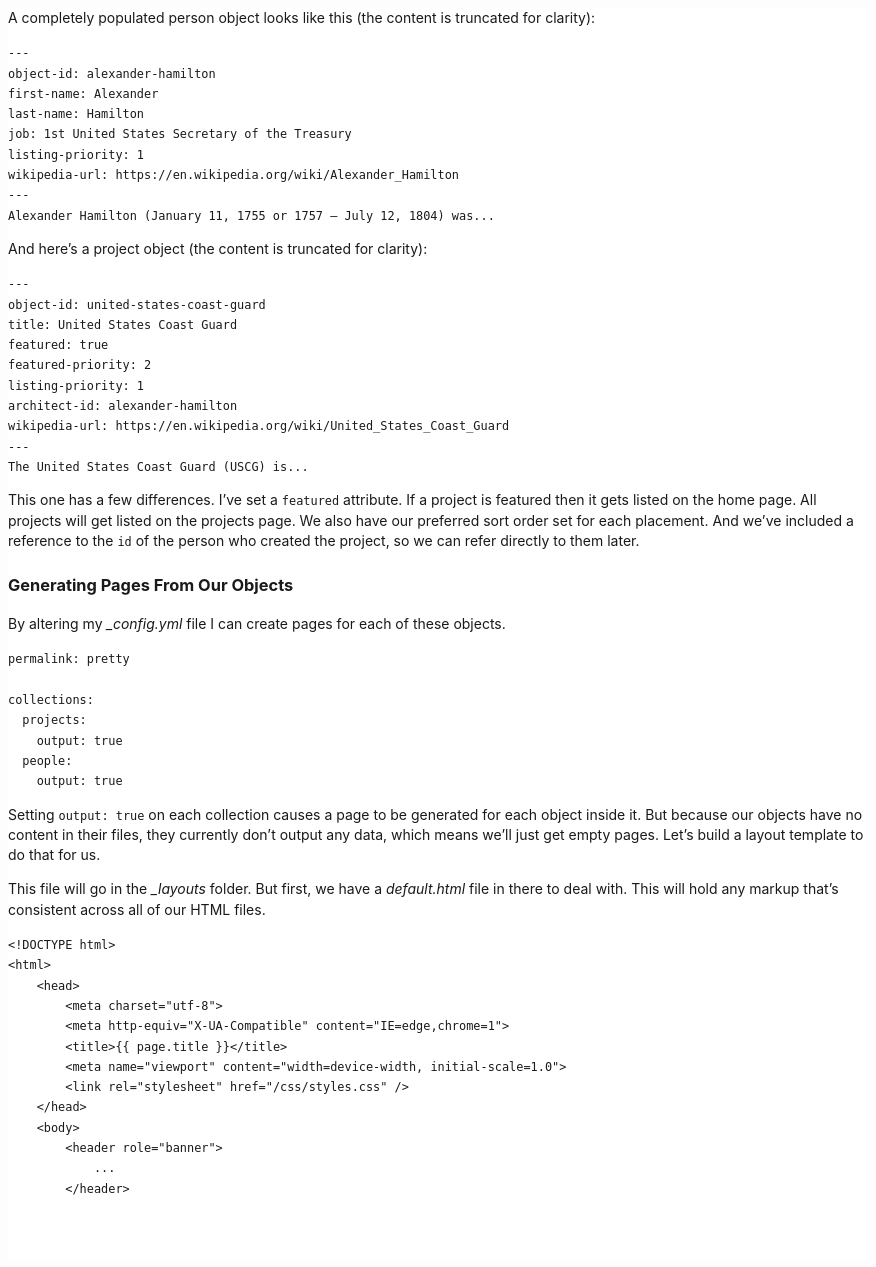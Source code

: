 A completely populated person object looks like this (the content is truncated for clarity):

<pre><code class="language-markup">---
object-id: alexander-hamilton
first-name: Alexander
last-name: Hamilton
job: 1st United States Secretary of the Treasury
listing-priority: 1
wikipedia-url: https://en.wikipedia.org/wiki/Alexander_Hamilton
---
Alexander Hamilton (January 11, 1755 or 1757 – July 12, 1804) was...</code></pre>

And here’s a project object (the content is truncated for clarity):

<pre><code class="language-markup">---
object-id: united-states-coast-guard
title: United States Coast Guard
featured: true
featured-priority: 2
listing-priority: 1
architect-id: alexander-hamilton
wikipedia-url: https://en.wikipedia.org/wiki/United_States_Coast_Guard
---
The United States Coast Guard (USCG) is...</code></pre>

This one has a few differences. I’ve set a <code>featured</code> attribute. If a project is featured then it gets listed on the home page. All projects will get listed on the projects page. We also have our preferred sort order set for each placement. And we’ve included a reference to the <code>id</code> of the person who created the project, so we can refer directly to them later.</p>

### Generating Pages From Our Objects

By altering my <i>_config.yml</i> file I can create pages for each of these objects.</p>

<pre><code class="language-markup">permalink: pretty

collections:
  projects:
    output: true
  people:
    output: true</code></pre>

Setting <code>output: true</code> on each collection causes a page to be generated for each object inside it. But because our objects have no content in their files, they currently don’t output any data, which means we’ll just get empty pages. Let’s build a layout template to do that for us.

This file will go in the <i>_layouts</i> folder. But first, we have a <i>default.html</i> file in there to deal with. This will hold any markup that’s consistent across all of our HTML files.</p>

<pre><code class="language-markup">&lt;!DOCTYPE html&gt;
&lt;html&gt;
	&lt;head&gt;
		&lt;meta charset="utf-8"&gt;
		&lt;meta http-equiv="X-UA-Compatible" content="IE=edge,chrome=1"&gt;
		&lt;title&gt;{{ page.title }}&lt;/title&gt;
		&lt;meta name="viewport" content="width=device-width, initial-scale=1.0"&gt;
		&lt;link rel="stylesheet" href="/css/styles.css" /&gt;
	&lt;/head&gt;
	&lt;body&gt;
		&lt;header role="banner"&gt;
			...
		&lt;/header&gt;
